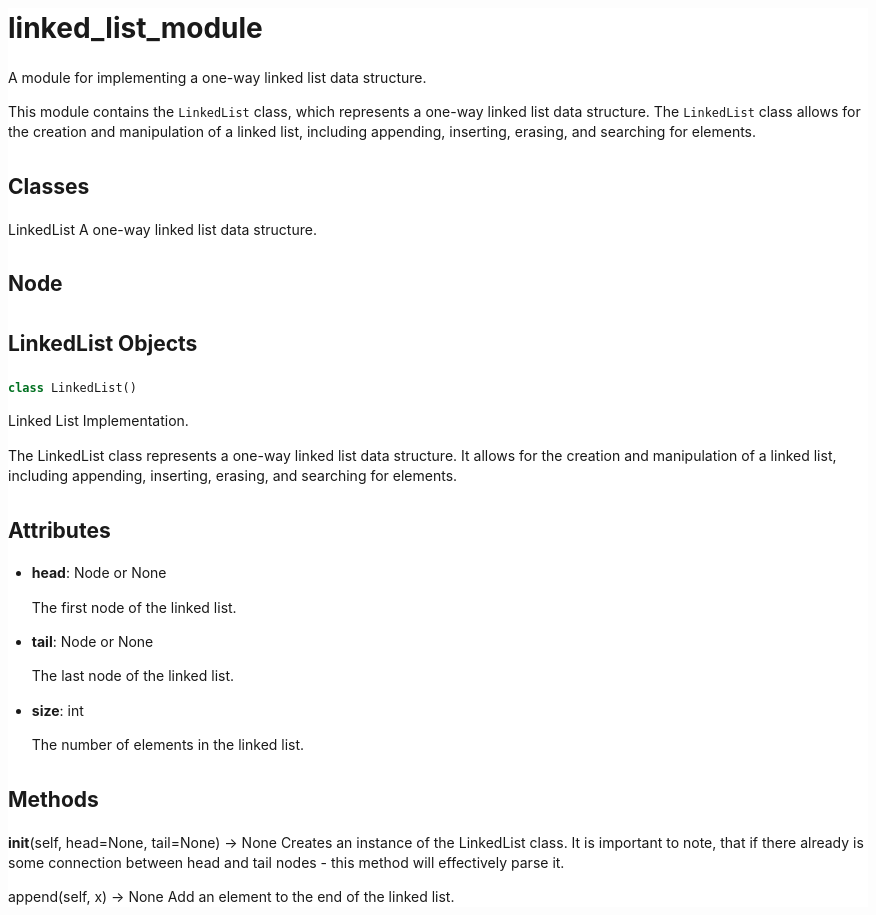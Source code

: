 # linked_list_module

A module for implementing a one-way linked list data structure.

This module contains the `LinkedList` class, which represents a one-way
linked list data structure. The `LinkedList` class allows for the creation
and manipulation of a linked list, including appending, inserting, erasing,
and searching for elements.

Classes
-------
LinkedList
    A one-way linked list data structure.

<a id="python_solutions.LinkedList.Node"></a>

## Node

<a id="python_solutions.LinkedList.LinkedList"></a>

## LinkedList Objects

```python
class LinkedList()
```

Linked List Implementation.

The LinkedList class represents a one-way linked list data structure.
It allows for the creation and manipulation of a linked list, including
appending, inserting, erasing, and searching for elements.

## Attributes
- **head**: Node or None

    The first node of the linked list.

- **tail**: Node or None

    The last node of the linked list.

- **size**: int

    The number of elements in the linked list.

## Methods

__init__(self, head=None, tail=None) -> None
    Creates an instance of the LinkedList class.
    It is important to note, that if there already is some
    connection between head and tail nodes - this method will
    effectively parse it.

append(self, x) -> None
    Add an element to the end of the linked list.
